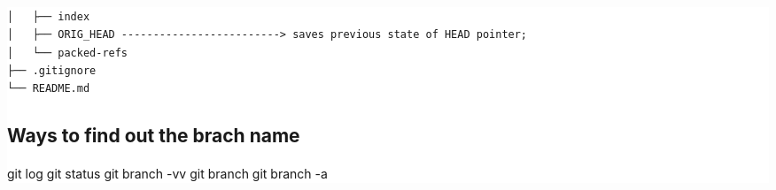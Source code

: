 ```
│   ├── index
│   ├── ORIG_HEAD -------------------------> saves previous state of HEAD pointer;
│   └── packed-refs
├── .gitignore
└── README.md

```

## Ways to find out the brach name
git log
git status
git branch -vv
git branch
git branch -a
